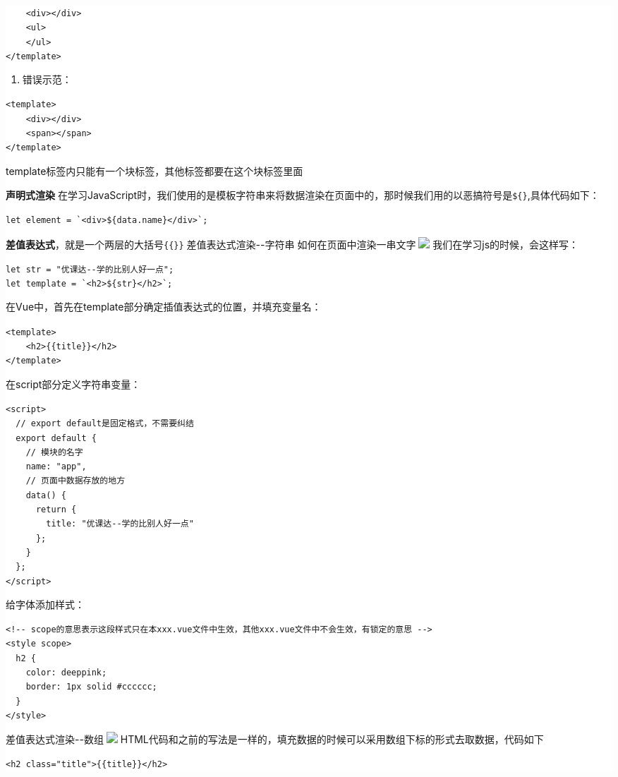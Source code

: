 ```
    <div></div>
    <ul>
    </ul>
</template>
```
1. 错误示范：
```
<template>
    <div></div>
    <span></span>
</template>
```
template标签内只能有一个块标签，其他标签都要在这个块标签里面

**声明式渲染**
在学习JavaScript时，我们使用的是模板字符串来将数据渲染在页面中的，那时候我们用的以恶搞符号是``${}``,具体代码如下：
```
let element = `<div>${data.name}</div>`;
```
**差值表达式**，就是一个两层的大括号``{{}}``
差值表达式渲染--字符串
如何在页面中渲染一串文字
![](https://qgt-document.oss-cn-beijing.aliyuncs.com/P3-5-Vue/2/1.jpg?x-oss-process=image/resize,w_800/watermark,image_d2F0ZXJtYXNrLnBuZz94LW9zcy1wcm9jZXNzPWltYWdlL3Jlc2l6ZSx3XzEwMA==,t_60,g_se,x_10,y_10)
我们在学习js的时候，会这样写：
```
let str = "优课达--学的比别人好一点";
let template = `<h2>${str}</h2>`;
```
在Vue中，首先在template部分确定插值表达式的位置，并填充变量名：
```
<template>
    <h2>{{title}}</h2>
</template>
```
在script部分定义字符串变量：
```
<script>
  // export default是固定格式，不需要纠结
  export default {
    // 模块的名字
    name: "app",
    // 页面中数据存放的地方
    data() {
      return {
        title: "优课达--学的比别人好一点"
      };
    }
  };
</script>
```
给字体添加样式：
```
<!-- scope的意思表示这段样式只在本xxx.vue文件中生效，其他xxx.vue文件中不会生效，有锁定的意思 -->
<style scope>
  h2 {
    color: deeppink;
    border: 1px solid #cccccc;
  }
</style>
```
差值表达式渲染--数组
![](https://qgt-document.oss-cn-beijing.aliyuncs.com/P3-5-Vue/2/data-list.jpg?x-oss-process=image/resize,w_800/watermark,image_d2F0ZXJtYXNrLnBuZz94LW9zcy1wcm9jZXNzPWltYWdlL3Jlc2l6ZSx3XzEwMA==,t_60,g_se,x_10,y_10)
HTML代码和之前的写法是一样的，填充数据的时候可以采用数组下标的形式去取数据，代码如下
```
<h2 class="title">{{title}}</h2>
```